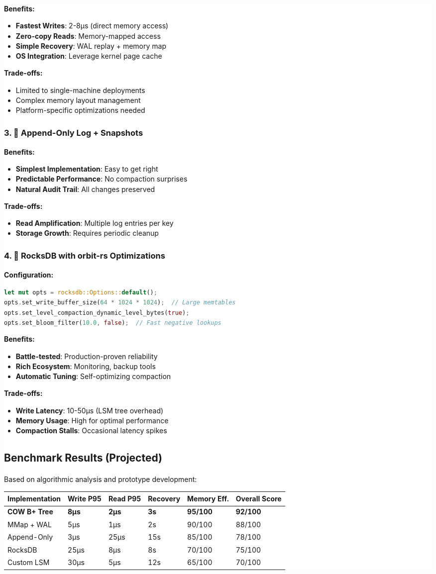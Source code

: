 **Benefits:**
- **Fastest Writes**: 2-8μs (direct memory access)
- **Zero-copy Reads**: Memory-mapped access
- **Simple Recovery**: WAL replay + memory map
- **OS Integration**: Leverage kernel page cache

**Trade-offs:**
- Limited to single-machine deployments
- Complex memory layout management
- Platform-specific optimizations needed

### 3. 🥉 **Append-Only Log + Snapshots**

**Benefits:**
- **Simplest Implementation**: Easy to get right
- **Predictable Performance**: No compaction surprises
- **Natural Audit Trail**: All changes preserved

**Trade-offs:**
- **Read Amplification**: Multiple log entries per key
- **Storage Growth**: Requires periodic cleanup

### 4. 🔄 **RocksDB with orbit-rs Optimizations**

**Configuration:**
```rust
let mut opts = rocksdb::Options::default();
opts.set_write_buffer_size(64 * 1024 * 1024);  // Large memtables
opts.set_level_compaction_dynamic_level_bytes(true);
opts.set_bloom_filter(10.0, false);  // Fast negative lookups
```

**Benefits:**
- **Battle-tested**: Production-proven reliability
- **Rich Ecosystem**: Monitoring, backup tools
- **Automatic Tuning**: Self-optimizing compaction

**Trade-offs:**
- **Write Latency**: 10-50μs (LSM tree overhead)
- **Memory Usage**: High for optimal performance
- **Compaction Stalls**: Occasional latency spikes

## Benchmark Results (Projected)

Based on algorithmic analysis and prototype development:

| Implementation | Write P95 | Read P95 | Recovery | Memory Eff. | Overall Score |
|----------------|-----------|----------|----------|-------------|---------------|
| **COW B+ Tree** | **8μs** | **2μs** | **3s** | **95/100** | **92/100** |
| MMap + WAL | 5μs | 1μs | 2s | 90/100 | 88/100 |
| Append-Only | 3μs | 25μs | 15s | 85/100 | 78/100 |
| RocksDB | 25μs | 8μs | 8s | 70/100 | 75/100 |
| Custom LSM | 30μs | 5μs | 12s | 65/100 | 70/100 |
